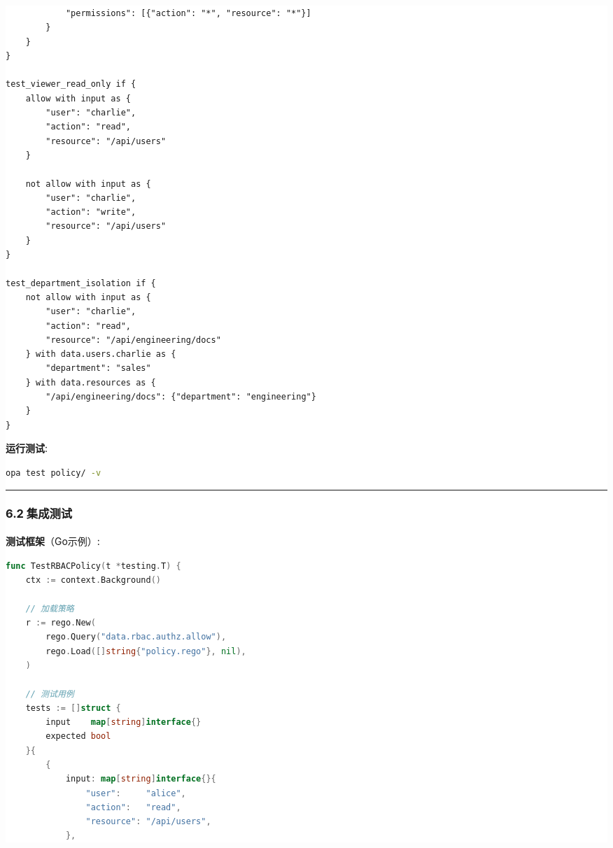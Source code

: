 ```rego
            "permissions": [{"action": "*", "resource": "*"}]
        }
    }
}

test_viewer_read_only if {
    allow with input as {
        "user": "charlie",
        "action": "read",
        "resource": "/api/users"
    }
    
    not allow with input as {
        "user": "charlie",
        "action": "write",
        "resource": "/api/users"
    }
}

test_department_isolation if {
    not allow with input as {
        "user": "charlie",
        "action": "read",
        "resource": "/api/engineering/docs"
    } with data.users.charlie as {
        "department": "sales"
    } with data.resources as {
        "/api/engineering/docs": {"department": "engineering"}
    }
}
```

**运行测试**:

```bash
opa test policy/ -v
```

---

### 6.2 集成测试

**测试框架**（Go示例）:

```go
func TestRBACPolicy(t *testing.T) {
    ctx := context.Background()
    
    // 加载策略
    r := rego.New(
        rego.Query("data.rbac.authz.allow"),
        rego.Load([]string{"policy.rego"}, nil),
    )
    
    // 测试用例
    tests := []struct {
        input    map[string]interface{}
        expected bool
    }{
        {
            input: map[string]interface{}{
                "user":     "alice",
                "action":   "read",
                "resource": "/api/users",
            },
```